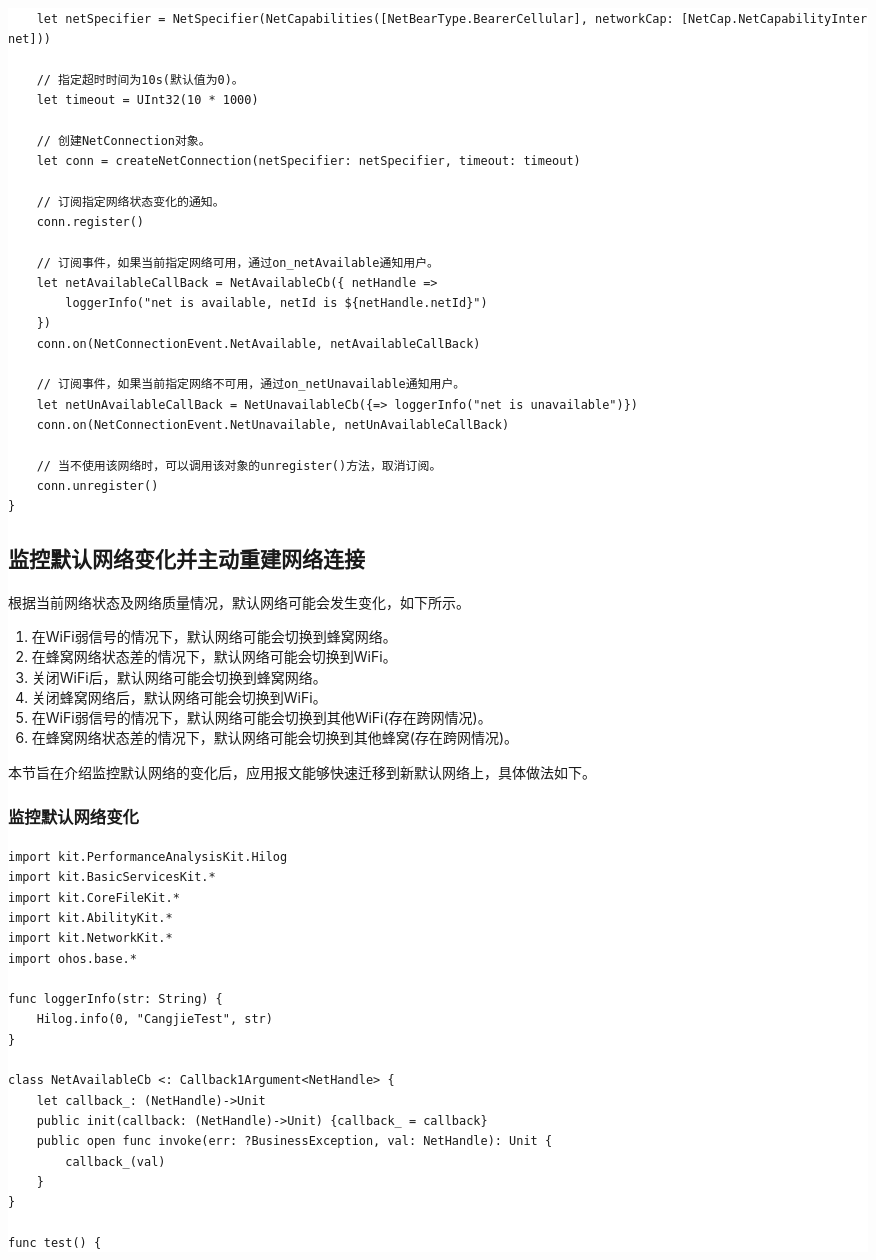 ```cangjie
    let netSpecifier = NetSpecifier(NetCapabilities([NetBearType.BearerCellular], networkCap: [NetCap.NetCapabilityInternet]))

    // 指定超时时间为10s(默认值为0)。
    let timeout = UInt32(10 * 1000)

    // 创建NetConnection对象。
    let conn = createNetConnection(netSpecifier: netSpecifier, timeout: timeout)

    // 订阅指定网络状态变化的通知。
    conn.register()

    // 订阅事件，如果当前指定网络可用，通过on_netAvailable通知用户。
    let netAvailableCallBack = NetAvailableCb({ netHandle =>
        loggerInfo("net is available, netId is ${netHandle.netId}")
    })
    conn.on(NetConnectionEvent.NetAvailable, netAvailableCallBack)

    // 订阅事件，如果当前指定网络不可用，通过on_netUnavailable通知用户。
    let netUnAvailableCallBack = NetUnavailableCb({=> loggerInfo("net is unavailable")})
    conn.on(NetConnectionEvent.NetUnavailable, netUnAvailableCallBack)

    // 当不使用该网络时，可以调用该对象的unregister()方法，取消订阅。
    conn.unregister()
}
```

## 监控默认网络变化并主动重建网络连接

根据当前网络状态及网络质量情况，默认网络可能会发生变化，如下所示。

1. 在WiFi弱信号的情况下，默认网络可能会切换到蜂窝网络。
2. 在蜂窝网络状态差的情况下，默认网络可能会切换到WiFi。
3. 关闭WiFi后，默认网络可能会切换到蜂窝网络。
4. 关闭蜂窝网络后，默认网络可能会切换到WiFi。
5. 在WiFi弱信号的情况下，默认网络可能会切换到其他WiFi(存在跨网情况)。
6. 在蜂窝网络状态差的情况下，默认网络可能会切换到其他蜂窝(存在跨网情况)。

本节旨在介绍监控默认网络的变化后，应用报文能够快速迁移到新默认网络上，具体做法如下。

### 监控默认网络变化



```cangjie
import kit.PerformanceAnalysisKit.Hilog
import kit.BasicServicesKit.*
import kit.CoreFileKit.*
import kit.AbilityKit.*
import kit.NetworkKit.*
import ohos.base.*

func loggerInfo(str: String) {
    Hilog.info(0, "CangjieTest", str)
}

class NetAvailableCb <: Callback1Argument<NetHandle> {
    let callback_: (NetHandle)->Unit
    public init(callback: (NetHandle)->Unit) {callback_ = callback}
    public open func invoke(err: ?BusinessException, val: NetHandle): Unit {
        callback_(val)
    }
}

func test() {
```